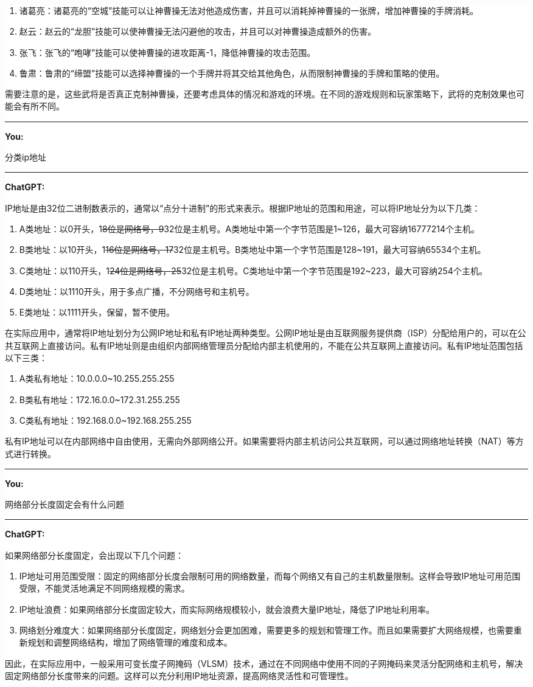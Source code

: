1.  诸葛亮：诸葛亮的“空城”技能可以让神曹操无法对他造成伤害，并且可以消耗掉神曹操的一张牌，增加神曹操的手牌消耗。
    
2.  赵云：赵云的“龙胆”技能可以使神曹操无法闪避他的攻击，并且可以对神曹操造成额外的伤害。
    
3.  张飞：张飞的“咆哮”技能可以使神曹操的进攻距离-1，降低神曹操的攻击范围。
    
4.  鲁肃：鲁肃的“缔盟”技能可以选择神曹操的一个手牌并将其交给其他角色，从而限制神曹操的手牌和策略的使用。
    

需要注意的是，这些武将是否真正克制神曹操，还要考虑具体的情况和游戏的环境。在不同的游戏规则和玩家策略下，武将的克制效果也可能会有所不同。

* * *

**You:**

分类ip地址

* * *

**ChatGPT:**

IP地址是由32位二进制数表示的，通常以“点分十进制”的形式来表示。根据IP地址的范围和用途，可以将IP地址分为以下几类：

1.  A类地址：以0开头，1~~8位是网络号，9~~32位是主机号。A类地址中第一个字节范围是1~126，最大可容纳16777214个主机。
    
2.  B类地址：以10开头，1~~16位是网络号，17~~32位是主机号。B类地址中第一个字节范围是128~191，最大可容纳65534个主机。
    
3.  C类地址：以110开头，1~~24位是网络号，25~~32位是主机号。C类地址中第一个字节范围是192~223，最大可容纳254个主机。
    
4.  D类地址：以1110开头，用于多点广播，不分网络号和主机号。
    
5.  E类地址：以1111开头，保留，暂不使用。
    

在实际应用中，通常将IP地址划分为公网IP地址和私有IP地址两种类型。公网IP地址是由互联网服务提供商（ISP）分配给用户的，可以在公共互联网上直接访问。私有IP地址则是由组织内部网络管理员分配给内部主机使用的，不能在公共互联网上直接访问。私有IP地址范围包括以下三类：

1.  A类私有地址：10.0.0.0~10.255.255.255
    
2.  B类私有地址：172.16.0.0~172.31.255.255
    
3.  C类私有地址：192.168.0.0~192.168.255.255
    

私有IP地址可以在内部网络中自由使用，无需向外部网络公开。如果需要将内部主机访问公共互联网，可以通过网络地址转换（NAT）等方式进行转换。

* * *

**You:**

网络部分长度固定会有什么问题

* * *

**ChatGPT:**

如果网络部分长度固定，会出现以下几个问题：

1.  IP地址可用范围受限：固定的网络部分长度会限制可用的网络数量，而每个网络又有自己的主机数量限制。这样会导致IP地址可用范围受限，不能灵活地满足不同网络规模的需求。
    
2.  IP地址浪费：如果网络部分长度固定较大，而实际网络规模较小，就会浪费大量IP地址，降低了IP地址利用率。
    
3.  网络划分难度大：如果网络部分长度固定，网络划分会更加困难，需要更多的规划和管理工作。而且如果需要扩大网络规模，也需要重新规划和调整网络结构，增加了网络管理的难度和成本。
    

因此，在实际应用中，一般采用可变长度子网掩码（VLSM）技术，通过在不同网络中使用不同的子网掩码来灵活分配网络和主机号，解决固定网络部分长度带来的问题。这样可以充分利用IP地址资源，提高网络灵活性和可管理性。
